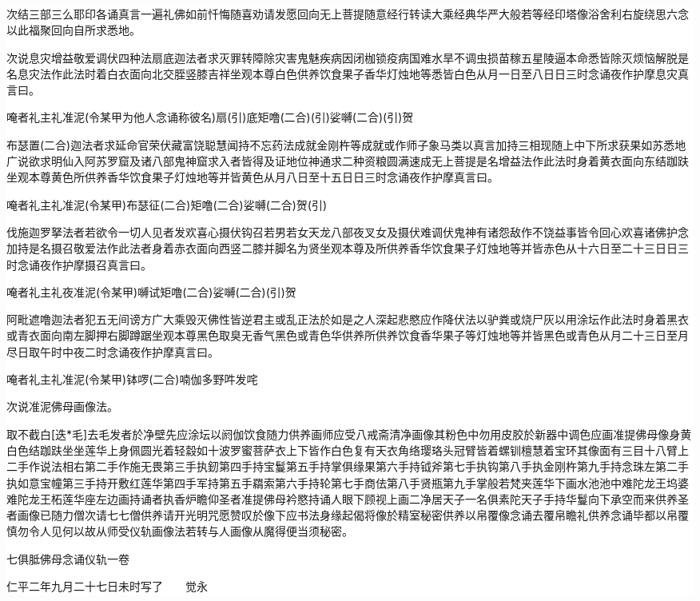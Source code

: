 次结三部三么耶印各诵真言一遍礼佛如前忏悔随喜劝请发愿回向无上菩提随意经行转读大乘经典华严大般若等经印塔像浴舍利右旋绕思六念以此福聚回向自所求悉地。  

次说息灾增益敬爱调伏四种法扇底迦法者求灭罪转障除灾害鬼魅疾病因闭枷锁疫病国难水旱不调虫损苗稼五星陵逼本命悉皆除灭烦恼解脱是名息灾法作此法时着白衣面向北交胵竖膝吉祥坐观本尊白色供养饮食果子香华灯烛地等悉皆白色从月一日至八日日三时念诵夜作护摩息灾真言曰。  

唵者礼主礼准泥(令某甲为他人念诵称彼名)扇(引)底矩噜(二合)(引)娑嚩(二合)(引)贺  

布瑟置(二合)迦法者求延命官荣伏藏富饶聪慧闻持不忘药法成就金刚杵等成就或作师子象马类以真言加持三相现随上中下所求获果如苏悉地广说欲求明仙入阿苏罗窟及诸八部鬼神窟求入者皆得及证地位神通求二种资粮圆满速成无上菩提是名增益法作此法时身着黄衣面向东结跏趺坐观本尊黄色所供养香华饮食果子灯烛地等并皆黄色从月八日至十五日日三时念诵夜作护摩真言曰。  

唵者礼主礼准泥(令某甲)布瑟征(二合)矩噜(二合)娑嚩(二合)贺(引)  

伐施迦罗拏法者若欲令一切人见者发欢喜心摄伏钩召若男若女天龙八部夜叉女及摄伏难调伏鬼神有诸怨敌作不饶益事皆令回心欢喜诸佛护念加持是名摄召敬爱法作此法者身着赤衣面向西竖二膝并脚名为贤坐观本尊及所供养香华饮食果子灯烛地等并皆赤色从十六日至二十三日日三时念诵夜作护摩摄召真言曰。  

唵者礼主礼夜准泥(令某甲)嚩试矩噜(二合)娑嚩(二合)(引)贺  

阿毗遮噜迦法者犯五无间谤方广大乘毁灭佛性皆逆君主或乱正法於如是之人深起悲愍应作降伏法以驴粪或烧尸灰以用涂坛作此法时身着黑衣或青衣面向南左脚押右脚蹲踞坐观本尊黑色取臭无香气黑色或青色华供养所供养饮食香华果子等灯烛地等并皆黑色或青色从月二十三日至月尽日取午时中夜二时念诵夜作护摩真言曰。  

唵者礼主礼准泥(令某甲)钵啰(二合)喃伽多野吽发咤  

次说准泥佛母画像法。  

取不截白[迭*毛]去毛发者於净壁先应涂坛以阏伽饮食随力供养画师应受八戒斋清净画像其粉色中勿用皮胶於新器中调色应画准提佛母像身黄白色结跏趺坐坐莲华上身佩圆光着轻縠如十波罗蜜菩萨衣上下皆作白色复有天衣角络璎珞头冠臂皆着螺钏檀慧着宝环其像面有三目十八臂上二手作说法相右第二手作施无畏第三手执釰第四手持宝鬘第五手持掌俱缘果第六手持钺斧第七手执钩第八手执金刚杵第九手持念珠左第二手执如意宝幢第三手持开敷红莲华第四手军持第五手羂索第六手持轮第七手商佉第八手贤瓶第九手掌般若梵夹莲华下画水池池中难陀龙王坞婆难陀龙王柘莲华座左边画持诵者执香炉瞻仰圣者准提佛母衿愍持诵人眼下顾视上画二净居天子一名俱素陀天子手持华鬘向下承空而来供养圣者画像已随力僧次请七七僧供养请开光明咒愿赞叹於像下应书法身缘起偈将像於精室秘密供养以帛覆像念诵去覆帛瞻礼供养念诵毕都以帛覆慎勿令人见何以故从师受仪轨画像法若转与人画像从魔得便当须秘密。  

七俱胝佛母念诵仪轨一卷  

仁平二年九月二十七日未时写了　　觉永  
